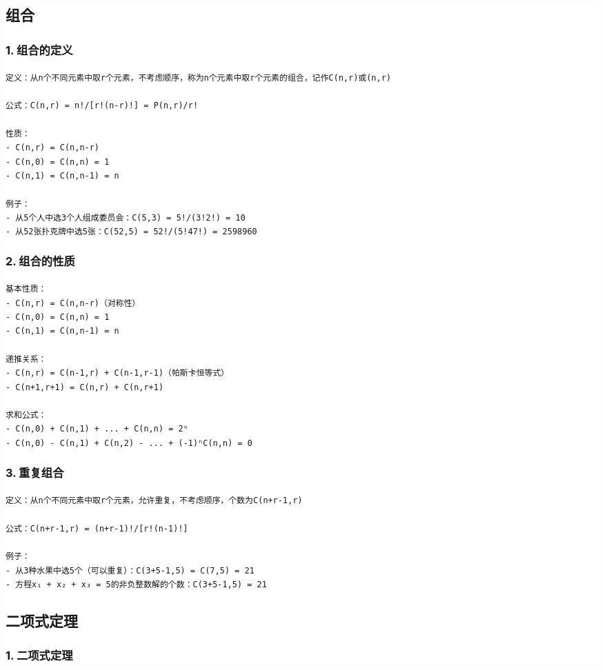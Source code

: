 ## 组合

### 1. 组合的定义

```text
定义：从n个不同元素中取r个元素，不考虑顺序，称为n个元素中取r个元素的组合，记作C(n,r)或(n,r)

公式：C(n,r) = n!/[r!(n-r)!] = P(n,r)/r!

性质：
- C(n,r) = C(n,n-r)
- C(n,0) = C(n,n) = 1
- C(n,1) = C(n,n-1) = n

例子：
- 从5个人中选3个人组成委员会：C(5,3) = 5!/(3!2!) = 10
- 从52张扑克牌中选5张：C(52,5) = 52!/(5!47!) = 2598960
```

### 2. 组合的性质

```text
基本性质：
- C(n,r) = C(n,n-r)（对称性）
- C(n,0) = C(n,n) = 1
- C(n,1) = C(n,n-1) = n

递推关系：
- C(n,r) = C(n-1,r) + C(n-1,r-1)（帕斯卡恒等式）
- C(n+1,r+1) = C(n,r) + C(n,r+1)

求和公式：
- C(n,0) + C(n,1) + ... + C(n,n) = 2ⁿ
- C(n,0) - C(n,1) + C(n,2) - ... + (-1)ⁿC(n,n) = 0
```

### 3. 重复组合

```text
定义：从n个不同元素中取r个元素，允许重复，不考虑顺序，个数为C(n+r-1,r)

公式：C(n+r-1,r) = (n+r-1)!/[r!(n-1)!]

例子：
- 从3种水果中选5个（可以重复）：C(3+5-1,5) = C(7,5) = 21
- 方程x₁ + x₂ + x₃ = 5的非负整数解的个数：C(3+5-1,5) = 21
```

## 二项式定理

### 1. 二项式定理
